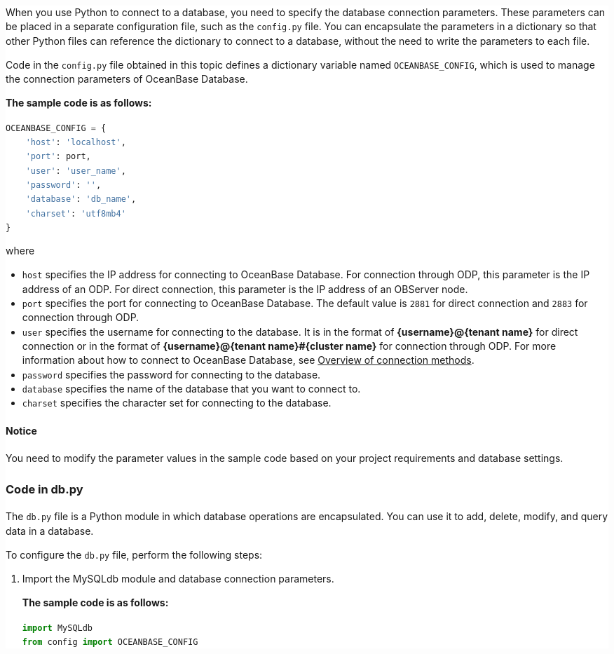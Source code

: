 When you use Python to connect to a database, you need to specify the database connection parameters. These parameters can be placed in a separate configuration file, such as the `config.py` file. You can encapsulate the parameters in a dictionary so that other Python files can reference the dictionary to connect to a database, without the need to write the parameters to each file.

Code in the `config.py` file obtained in this topic defines a dictionary variable named `OCEANBASE_CONFIG`, which is used to manage the connection parameters of OceanBase Database.

**The sample code is as follows:**

```python
OCEANBASE_CONFIG = {
    'host': 'localhost',
    'port': port,
    'user': 'user_name',
    'password': '',
    'database': 'db_name',
    'charset': 'utf8mb4'
}
```

where

* `host` specifies the IP address for connecting to OceanBase Database. For connection through ODP, this parameter is the IP address of an ODP. For direct connection, this parameter is the IP address of an OBServer node.
* `port` specifies the port for connecting to OceanBase Database. The default value is `2881` for direct connection and `2883` for connection through ODP.
* `user` specifies the username for connecting to the database. It is in the format of **{username}@{tenant name}** for direct connection or in the format of **{username}@{tenant name}#{cluster name}** for connection through ODP. For more information about how to connect to OceanBase Database, see [Overview of connection methods](../../100.connect-to-oceanbase-database-of-mysql-mode/100.connection-methods-overview-of-mysql-mode.md).
* `password` specifies the password for connecting to the database.
* `database` specifies the name of the database that you want to connect to.
* `charset` specifies the character set for connecting to the database.

<main id="notice" type='notice'>
  <h4>Notice</h4>
  <p>You need to modify the parameter values in the sample code based on your project requirements and database settings. </p>
</main>

### Code in db.py

The `db.py` file is a Python module in which database operations are encapsulated. You can use it to add, delete, modify, and query data in a database.

To configure the `db.py` file, perform the following steps:

1. Import the MySQLdb module and database connection parameters.

   **The sample code is as follows:**

   ```python
   import MySQLdb
   from config import OCEANBASE_CONFIG
   ```
